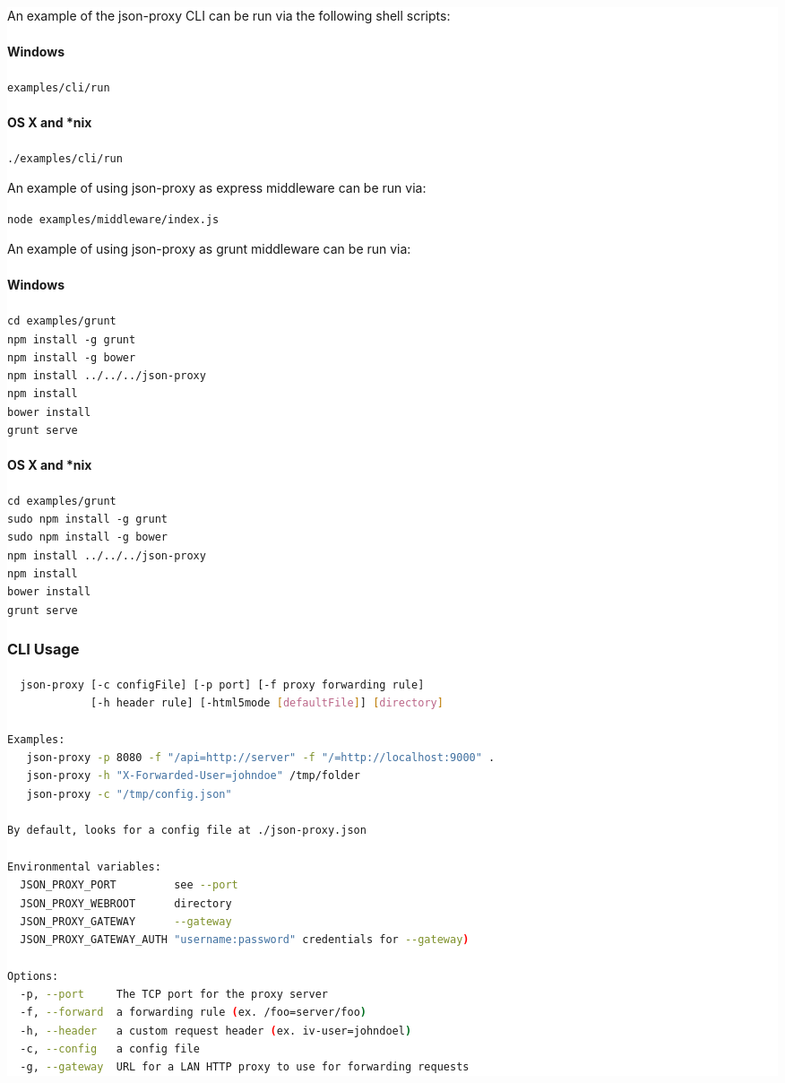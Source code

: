 An example of the json-proxy CLI can be run via the following shell scripts:

#### Windows
```
examples/cli/run
```

#### OS X and *nix
```
./examples/cli/run
```

An example of using json-proxy as express middleware can be run via:

```
node examples/middleware/index.js
```

An example of using json-proxy as grunt middleware can be run via:

#### Windows
```
cd examples/grunt
npm install -g grunt
npm install -g bower
npm install ../../../json-proxy
npm install
bower install
grunt serve
```

#### OS X and *nix
```
cd examples/grunt
sudo npm install -g grunt
sudo npm install -g bower
npm install ../../../json-proxy
npm install
bower install
grunt serve
```

### CLI Usage

```bash
  json-proxy [-c configFile] [-p port] [-f proxy forwarding rule]
             [-h header rule] [-html5mode [defaultFile]] [directory]

Examples:
   json-proxy -p 8080 -f "/api=http://server" -f "/=http://localhost:9000" .
   json-proxy -h "X-Forwarded-User=johndoe" /tmp/folder
   json-proxy -c "/tmp/config.json"

By default, looks for a config file at ./json-proxy.json

Environmental variables:
  JSON_PROXY_PORT         see --port
  JSON_PROXY_WEBROOT      directory
  JSON_PROXY_GATEWAY      --gateway
  JSON_PROXY_GATEWAY_AUTH "username:password" credentials for --gateway)

Options:
  -p, --port     The TCP port for the proxy server
  -f, --forward  a forwarding rule (ex. /foo=server/foo)
  -h, --header   a custom request header (ex. iv-user=johndoel)
  -c, --config   a config file
  -g, --gateway  URL for a LAN HTTP proxy to use for forwarding requests
```